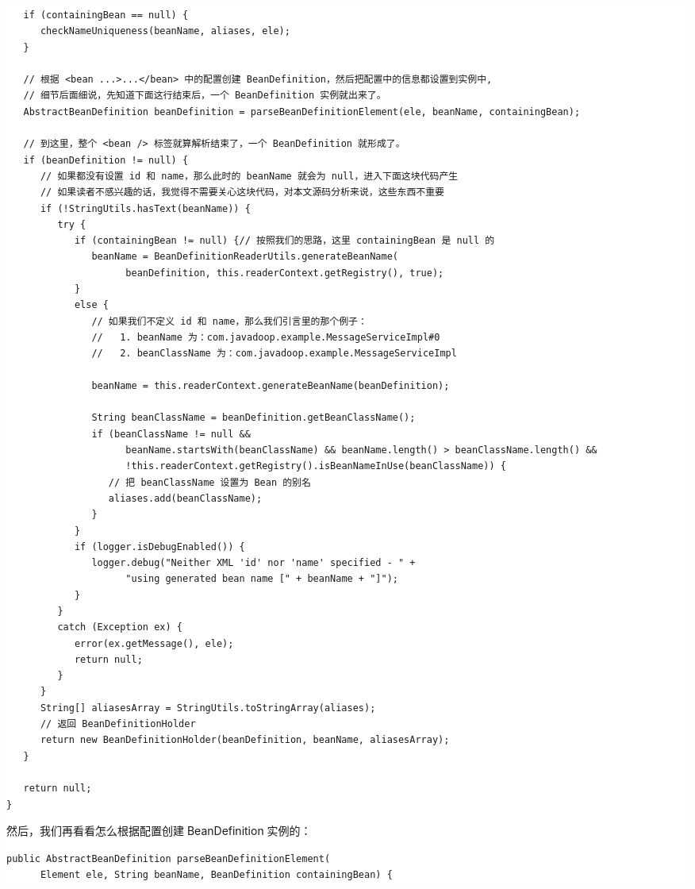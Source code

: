 	   if (containingBean == null) {
	      checkNameUniqueness(beanName, aliases, ele);
	   }
	
	   // 根据 <bean ...>...</bean> 中的配置创建 BeanDefinition，然后把配置中的信息都设置到实例中,
	   // 细节后面细说，先知道下面这行结束后，一个 BeanDefinition 实例就出来了。
	   AbstractBeanDefinition beanDefinition = parseBeanDefinitionElement(ele, beanName, containingBean);
	
	   // 到这里，整个 <bean /> 标签就算解析结束了，一个 BeanDefinition 就形成了。
	   if (beanDefinition != null) {
	      // 如果都没有设置 id 和 name，那么此时的 beanName 就会为 null，进入下面这块代码产生
	      // 如果读者不感兴趣的话，我觉得不需要关心这块代码，对本文源码分析来说，这些东西不重要
	      if (!StringUtils.hasText(beanName)) {
	         try {
	            if (containingBean != null) {// 按照我们的思路，这里 containingBean 是 null 的
	               beanName = BeanDefinitionReaderUtils.generateBeanName(
	                     beanDefinition, this.readerContext.getRegistry(), true);
	            }
	            else {
	               // 如果我们不定义 id 和 name，那么我们引言里的那个例子：
	               //   1. beanName 为：com.javadoop.example.MessageServiceImpl#0
	               //   2. beanClassName 为：com.javadoop.example.MessageServiceImpl
	
	               beanName = this.readerContext.generateBeanName(beanDefinition);
	
	               String beanClassName = beanDefinition.getBeanClassName();
	               if (beanClassName != null &&
	                     beanName.startsWith(beanClassName) && beanName.length() > beanClassName.length() &&
	                     !this.readerContext.getRegistry().isBeanNameInUse(beanClassName)) {
	                  // 把 beanClassName 设置为 Bean 的别名
	                  aliases.add(beanClassName);
	               }
	            }
	            if (logger.isDebugEnabled()) {
	               logger.debug("Neither XML 'id' nor 'name' specified - " +
	                     "using generated bean name [" + beanName + "]");
	            }
	         }
	         catch (Exception ex) {
	            error(ex.getMessage(), ele);
	            return null;
	         }
	      }
	      String[] aliasesArray = StringUtils.toStringArray(aliases);
	      // 返回 BeanDefinitionHolder
	      return new BeanDefinitionHolder(beanDefinition, beanName, aliasesArray);
	   }
	
	   return null;
	}

然后，我们再看看怎么根据配置创建 BeanDefinition 实例的：

	public AbstractBeanDefinition parseBeanDefinitionElement(
	      Element ele, String beanName, BeanDefinition containingBean) {
	